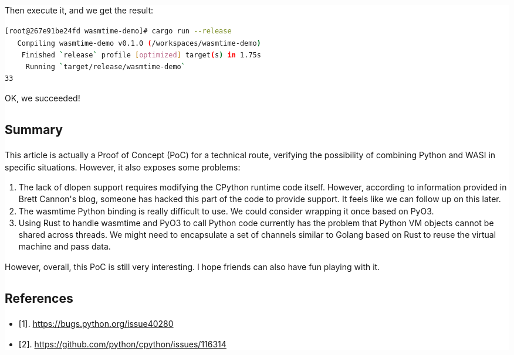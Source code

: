 Then execute it, and we get the result:

```bash
[root@267e91be24fd wasmtime-demo]# cargo run --release
   Compiling wasmtime-demo v0.1.0 (/workspaces/wasmtime-demo)
    Finished `release` profile [optimized] target(s) in 1.75s
     Running `target/release/wasmtime-demo`
33
```

OK, we succeeded!

## Summary

This article is actually a Proof of Concept (PoC) for a technical route, verifying the possibility of combining Python and WASI in specific situations. However, it also exposes some problems:

1. The lack of dlopen support requires modifying the CPython runtime code itself. However, according to information provided in Brett Cannon's blog, someone has hacked this part of the code to provide support. It feels like we can follow up on this later.
2. The wasmtime Python binding is really difficult to use. We could consider wrapping it once based on PyO3.
3. Using Rust to handle wasmtime and PyO3 to call Python code currently has the problem that Python VM objects cannot be shared across threads. We might need to encapsulate a set of channels similar to Golang based on Rust to reuse the virtual machine and pass data.

However, overall, this PoC is still very interesting. I hope friends can also have fun playing with it.

## References

<div id="refer-anchor-1"></div>

- [1]. <https://bugs.python.org/issue40280>

<div id="refer-anchor-2"></div>

- [2]. <https://github.com/python/cpython/issues/116314>